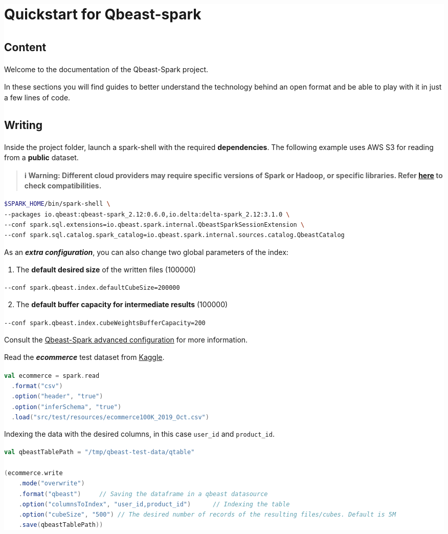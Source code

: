 # Quickstart for Qbeast-spark

## Content

Welcome to the documentation of the Qbeast-Spark project.

In these sections you will find guides to better understand the technology behind an open format and be able to play with it in just a few lines of code. 


## Writing

Inside the project folder, launch a spark-shell with the required **dependencies**. The following example uses AWS S3 for reading from a **public** dataset.

>**ℹ️ Warning: Different cloud providers may require specific versions of Spark or Hadoop, or specific libraries. Refer [here](CloudStorages.md) to check compatibilities.** 

```bash
$SPARK_HOME/bin/spark-shell \
--packages io.qbeast:qbeast-spark_2.12:0.6.0,io.delta:delta-spark_2.12:3.1.0 \
--conf spark.sql.extensions=io.qbeast.spark.internal.QbeastSparkSessionExtension \
--conf spark.sql.catalog.spark_catalog=io.qbeast.spark.internal.sources.catalog.QbeastCatalog
```
As an **_extra configuration_**, you can also change two global parameters of the index:

1. The **default desired size** of the written files (100000)
```
--conf spark.qbeast.index.defaultCubeSize=200000
```
2. The **default buffer capacity for intermediate results** (100000)

```
--conf spark.qbeast.index.cubeWeightsBufferCapacity=200
```
Consult the [Qbeast-Spark advanced configuration](AdvancedConfiguration.md) for more information.

Read the ***ecommerce*** test dataset from [Kaggle](https://www.kaggle.com/code/adilemrebilgic/e-commerce-analytics/data).
```scala
val ecommerce = spark.read
  .format("csv")
  .option("header", "true")
  .option("inferSchema", "true")
  .load("src/test/resources/ecommerce100K_2019_Oct.csv")
```

Indexing the data with the desired columns, in this case `user_id` and `product_id`.
```scala
val qbeastTablePath = "/tmp/qbeast-test-data/qtable"

(ecommerce.write
    .mode("overwrite")
    .format("qbeast")     // Saving the dataframe in a qbeast datasource
    .option("columnsToIndex", "user_id,product_id")      // Indexing the table
    .option("cubeSize", "500") // The desired number of records of the resulting files/cubes. Default is 5M
    .save(qbeastTablePath))
```

